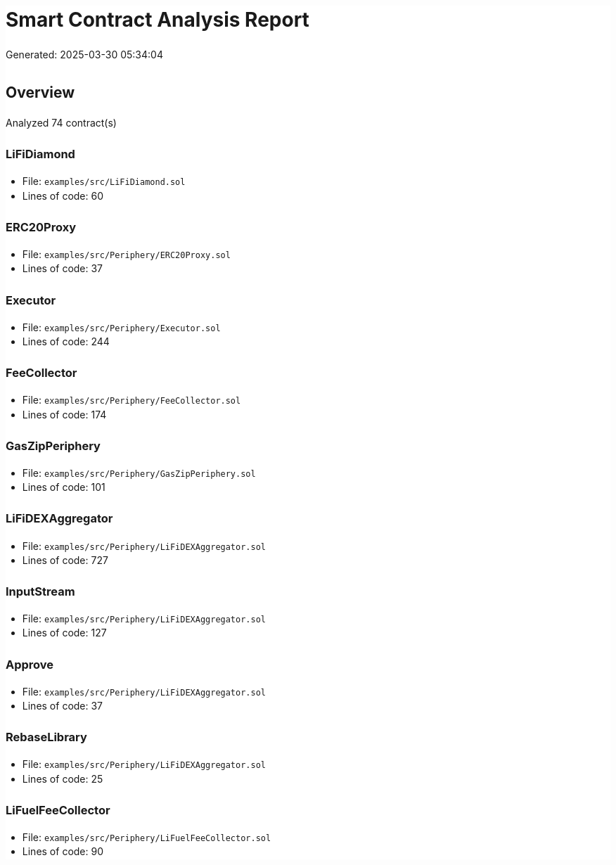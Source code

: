 # Smart Contract Analysis Report

Generated: 2025-03-30 05:34:04

## Overview

Analyzed 74 contract(s)

### LiFiDiamond
- File: `examples/src/LiFiDiamond.sol`
- Lines of code: 60

### ERC20Proxy
- File: `examples/src/Periphery/ERC20Proxy.sol`
- Lines of code: 37

### Executor
- File: `examples/src/Periphery/Executor.sol`
- Lines of code: 244

### FeeCollector
- File: `examples/src/Periphery/FeeCollector.sol`
- Lines of code: 174

### GasZipPeriphery
- File: `examples/src/Periphery/GasZipPeriphery.sol`
- Lines of code: 101

### LiFiDEXAggregator
- File: `examples/src/Periphery/LiFiDEXAggregator.sol`
- Lines of code: 727

### InputStream
- File: `examples/src/Periphery/LiFiDEXAggregator.sol`
- Lines of code: 127

### Approve
- File: `examples/src/Periphery/LiFiDEXAggregator.sol`
- Lines of code: 37

### RebaseLibrary
- File: `examples/src/Periphery/LiFiDEXAggregator.sol`
- Lines of code: 25

### LiFuelFeeCollector
- File: `examples/src/Periphery/LiFuelFeeCollector.sol`
- Lines of code: 90
